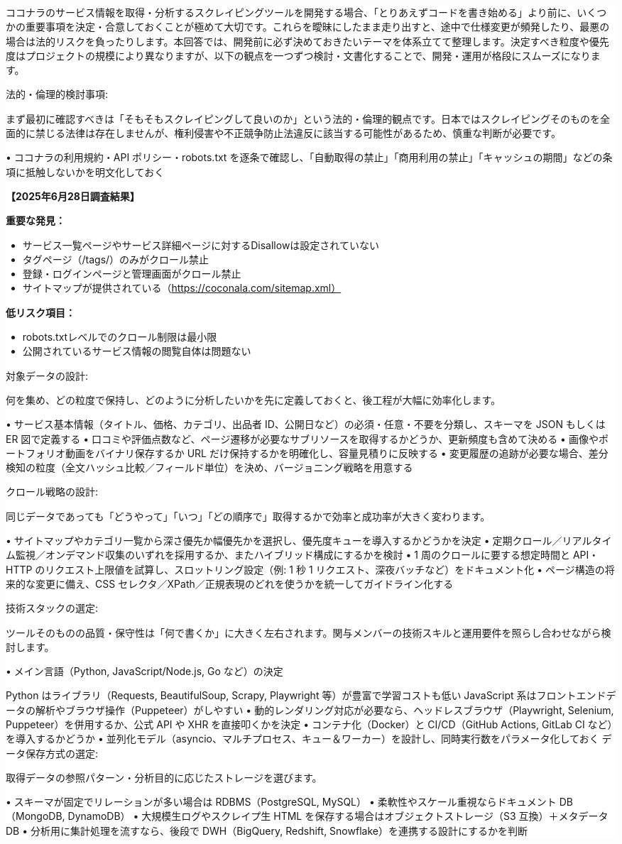 ココナラのサービス情報を取得・分析するスクレイピングツールを開発する場合、「とりあえずコードを書き始める」より前に、いくつかの重要事項を決定・合意しておくことが極めて大切です。これらを曖昧にしたまま走り出すと、途中で仕様変更が頻発したり、最悪の場合は法的リスクを負ったりします。本回答では、開発前に必ず決めておきたいテーマを体系立てて整理します。決定すべき粒度や優先度はプロジェクトの規模により異なりますが、以下の観点を一つずつ検討・文書化することで、開発・運用が格段にスムーズになります。

法的・倫理的検討事項:

まず最初に確認すべきは「そもそもスクレイピングして良いのか」という法的・倫理的観点です。日本ではスクレイピングそのものを全面的に禁じる法律は存在しませんが、権利侵害や不正競争防止法違反に該当する可能性があるため、慎重な判断が必要です。

• ココナラの利用規約・API ポリシー・robots.txt を逐条で確認し、「自動取得の禁止」「商用利用の禁止」「キャッシュの期間」などの条項に抵触しないかを明文化しておく

**【2025年6月28日調査結果】**

**重要な発見：**
- サービス一覧ページやサービス詳細ページに対するDisallowは設定されていない
- タグページ（/tags/）のみがクロール禁止
- 登録・ログインページと管理画面がクロール禁止
- サイトマップが提供されている（https://coconala.com/sitemap.xml）

**低リスク項目：**
- robots.txtレベルでのクロール制限は最小限
- 公開されているサービス情報の閲覧自体は問題ない

対象データの設計:

何を集め、どの粒度で保持し、どのように分析したいかを先に定義しておくと、後工程が大幅に効率化します。

• サービス基本情報（タイトル、価格、カテゴリ、出品者 ID、公開日など）の必須・任意・不要を分類し、スキーマを JSON もしくは ER 図で定義する
• 口コミや評価点数など、ページ遷移が必要なサブリソースを取得するかどうか、更新頻度も含めて決める
• 画像やポートフォリオ動画をバイナリ保存するか URL だけ保持するかを明確化し、容量見積りに反映する
• 変更履歴の追跡が必要な場合、差分検知の粒度（全文ハッシュ比較／フィールド単位）を決め、バージョニング戦略を用意する

クロール戦略の設計:

同じデータであっても「どうやって」「いつ」「どの順序で」取得するかで効率と成功率が大きく変わります。

• サイトマップやカテゴリ一覧から深さ優先か幅優先かを選択し、優先度キューを導入するかどうかを決定
• 定期クロール／リアルタイム監視／オンデマンド収集のいずれを採用するか、またハイブリッド構成にするかを検討
• 1 周のクロールに要する想定時間と API・HTTP のリクエスト上限値を試算し、スロットリング設定（例: 1 秒 1 リクエスト、深夜バッチなど）をドキュメント化
• ページ構造の将来的な変更に備え、CSS セレクタ／XPath／正規表現のどれを使うかを統一してガイドライン化する

技術スタックの選定:

ツールそのものの品質・保守性は「何で書くか」に大きく左右されます。関与メンバーの技術スキルと運用要件を照らし合わせながら検討します。

• メイン言語（Python, JavaScript/Node.js, Go など）の決定

Python はライブラリ（Requests, BeautifulSoup, Scrapy, Playwright 等）が豊富で学習コストも低い
JavaScript 系はフロントエンドデータの解析やブラウザ操作（Puppeteer）がしやすい
• 動的レンダリング対応が必要なら、ヘッドレスブラウザ（Playwright, Selenium, Puppeteer）を併用するか、公式 API や XHR を直接叩くかを決定
• コンテナ化（Docker）と CI/CD（GitHub Actions, GitLab CI など）を導入するかどうか
• 並列化モデル（asyncio、マルチプロセス、キュー＆ワーカー）を設計し、同時実行数をパラメータ化しておく
データ保存方式の選定:

取得データの参照パターン・分析目的に応じたストレージを選びます。

• スキーマが固定でリレーションが多い場合は RDBMS（PostgreSQL, MySQL）
• 柔軟性やスケール重視ならドキュメント DB（MongoDB, DynamoDB）
• 大規模生ログやスクレイプ生 HTML を保存する場合はオブジェクトストレージ（S3 互換）＋メタデータ DB
• 分析用に集計処理を流すなら、後段で DWH（BigQuery, Redshift, Snowflake）を連携する設計にするかを判断
